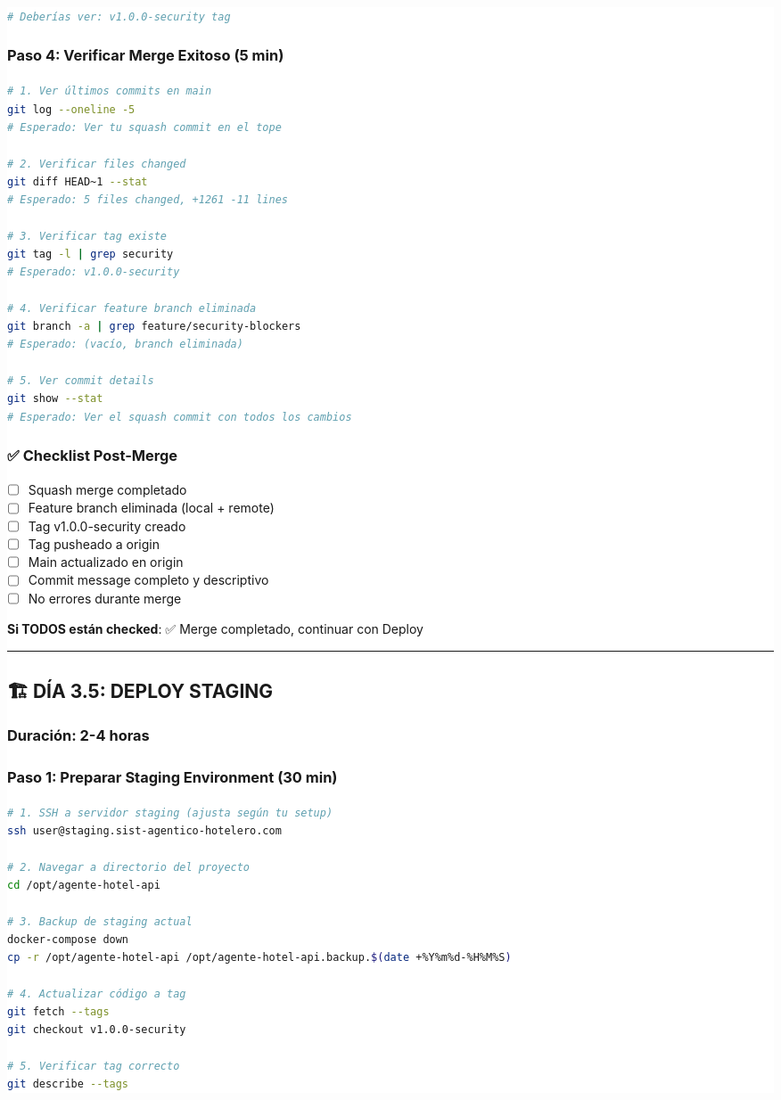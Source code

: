 ```bash
# Deberías ver: v1.0.0-security tag
```

### Paso 4: Verificar Merge Exitoso (5 min)

```bash
# 1. Ver últimos commits en main
git log --oneline -5
# Esperado: Ver tu squash commit en el tope

# 2. Verificar files changed
git diff HEAD~1 --stat
# Esperado: 5 files changed, +1261 -11 lines

# 3. Verificar tag existe
git tag -l | grep security
# Esperado: v1.0.0-security

# 4. Verificar feature branch eliminada
git branch -a | grep feature/security-blockers
# Esperado: (vacío, branch eliminada)

# 5. Ver commit details
git show --stat
# Esperado: Ver el squash commit con todos los cambios
```

### ✅ Checklist Post-Merge

- [ ] Squash merge completado
- [ ] Feature branch eliminada (local + remote)
- [ ] Tag v1.0.0-security creado
- [ ] Tag pusheado a origin
- [ ] Main actualizado en origin
- [ ] Commit message completo y descriptivo
- [ ] No errores durante merge

**Si TODOS están checked**: ✅ Merge completado, continuar con Deploy

---

## 🏗️ DÍA 3.5: DEPLOY STAGING

### Duración: 2-4 horas

### Paso 1: Preparar Staging Environment (30 min)

```bash
# 1. SSH a servidor staging (ajusta según tu setup)
ssh user@staging.sist-agentico-hotelero.com

# 2. Navegar a directorio del proyecto
cd /opt/agente-hotel-api

# 3. Backup de staging actual
docker-compose down
cp -r /opt/agente-hotel-api /opt/agente-hotel-api.backup.$(date +%Y%m%d-%H%M%S)

# 4. Actualizar código a tag
git fetch --tags
git checkout v1.0.0-security

# 5. Verificar tag correcto
git describe --tags
```